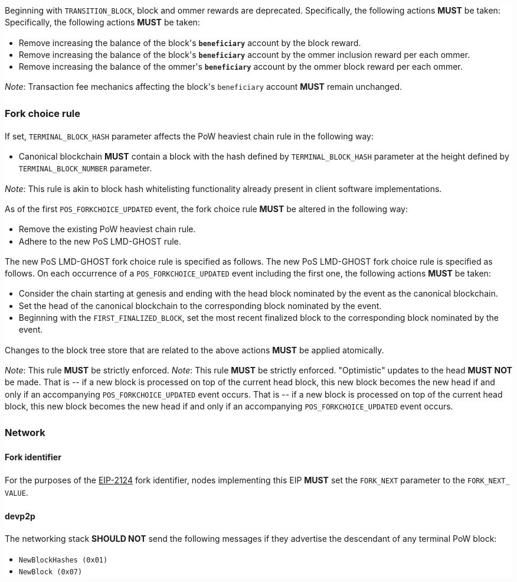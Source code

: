 Beginning with `TRANSITION_BLOCK`, block and ommer rewards are deprecated. Specifically, the following actions **MUST** be taken: Specifically, the following actions **MUST** be taken:
* Remove increasing the balance of the block's **`beneficiary`** account by the block reward.
* Remove increasing the balance of the block's **`beneficiary`** account by the ommer inclusion reward per each ommer.
* Remove increasing the balance of the ommer's **`beneficiary`** account by the ommer block reward per each ommer.

*Note*: Transaction fee mechanics affecting the block's `beneficiary` account **MUST** remain unchanged.


### Fork choice rule

If set, `TERMINAL_BLOCK_HASH` parameter affects the PoW heaviest chain rule in the following way:
* Canonical blockchain **MUST** contain a block with the hash defined by `TERMINAL_BLOCK_HASH` parameter at the height defined by `TERMINAL_BLOCK_NUMBER` parameter.

*Note*: This rule is akin to block hash whitelisting functionality already present in client software implementations.

As of the first `POS_FORKCHOICE_UPDATED` event, the fork choice rule **MUST** be altered in the following way:
* Remove the existing PoW heaviest chain rule.
* Adhere to the new PoS LMD-GHOST rule.

The new PoS LMD-GHOST fork choice rule is specified as follows. The new PoS LMD-GHOST fork choice rule is specified as follows. On each occurrence of a `POS_FORKCHOICE_UPDATED` event including the first one, the following actions **MUST** be taken:
* Consider the chain starting at genesis and ending with the head block nominated by the event as the canonical blockchain.
* Set the head of the canonical blockchain to the corresponding block nominated by the event.
* Beginning with the `FIRST_FINALIZED_BLOCK`, set the most recent finalized block to the corresponding block nominated by the event.

Changes to the block tree store that are related to the above actions **MUST** be applied atomically.

*Note*: This rule **MUST** be strictly enforced. *Note*: This rule **MUST** be strictly enforced. "Optimistic" updates to the head **MUST NOT** be made. That is -- if a new block is processed on top of the current head block, this new block becomes the new head if and only if an accompanying `POS_FORKCHOICE_UPDATED` event occurs. That is -- if a new block is processed on top of the current head block, this new block becomes the new head if and only if an accompanying `POS_FORKCHOICE_UPDATED` event occurs.

### Network

#### Fork identifier

For the purposes of the [EIP-2124](./eip-2124.md) fork identifier, nodes implementing this EIP **MUST** set the `FORK_NEXT` parameter to the `FORK_NEXT_VALUE`.

#### devp2p

The networking stack **SHOULD NOT** send the following messages if they advertise the descendant of any terminal PoW block:
* `NewBlockHashes (0x01)`
* `NewBlock (0x07)`
